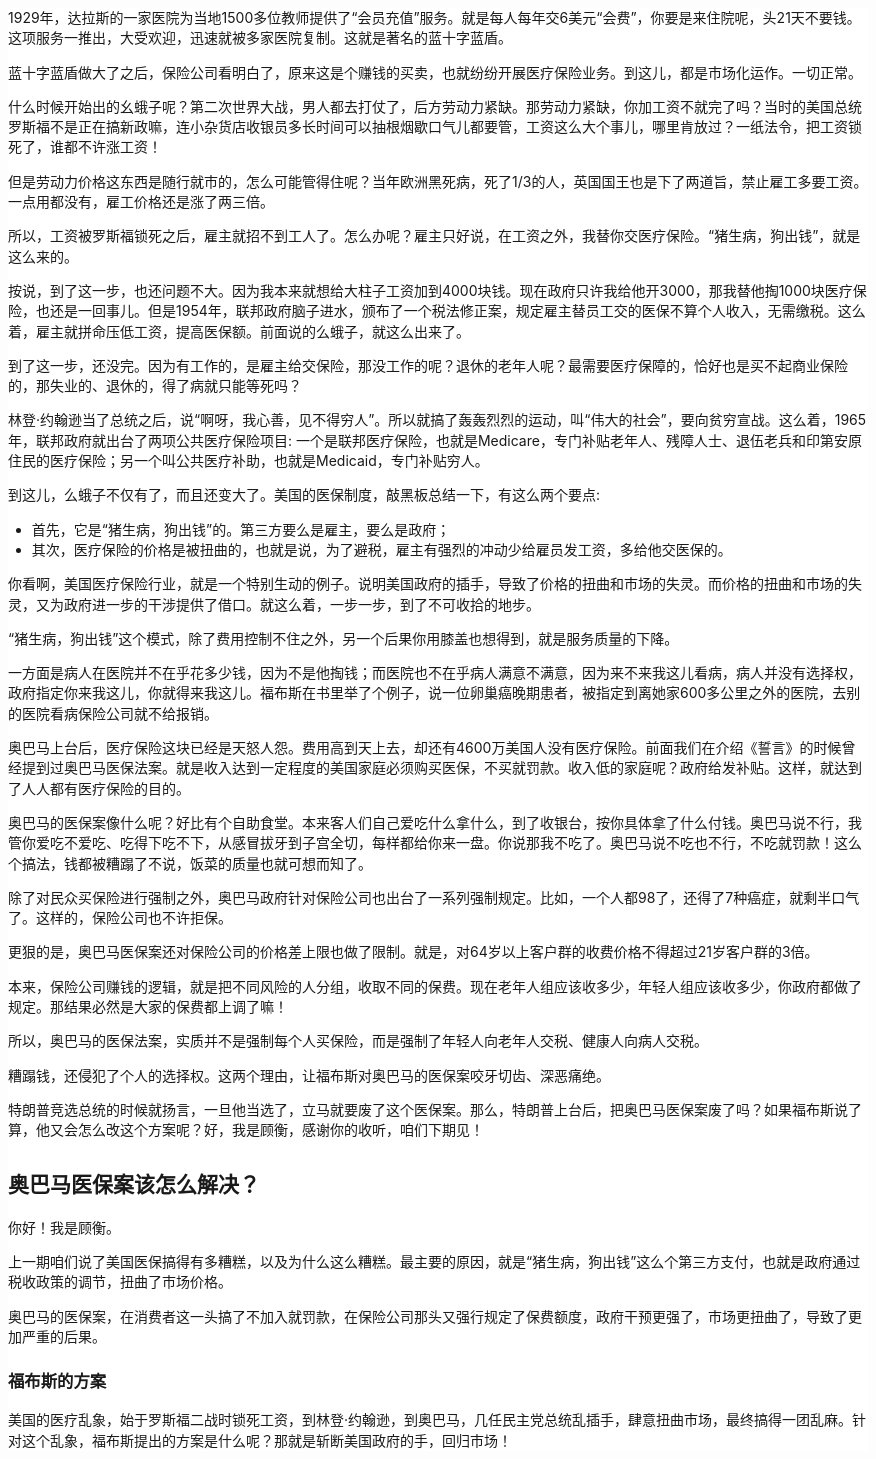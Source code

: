1929年，达拉斯的一家医院为当地1500多位教师提供了“会员充值”服务。就是每人每年交6美元“会费”，你要是来住院呢，头21天不要钱。这项服务一推出，大受欢迎，迅速就被多家医院复制。这就是著名的蓝十字蓝盾。

蓝十字蓝盾做大了之后，保险公司看明白了，原来这是个赚钱的买卖，也就纷纷开展医疗保险业务。到这儿，都是市场化运作。一切正常。

什么时候开始出的幺蛾子呢？第二次世界大战，男人都去打仗了，后方劳动力紧缺。那劳动力紧缺，你加工资不就完了吗？当时的美国总统罗斯福不是正在搞新政嘛，连小杂货店收银员多长时间可以抽根烟歇口气儿都要管，工资这么大个事儿，哪里肯放过？一纸法令，把工资锁死了，谁都不许涨工资！

但是劳动力价格这东西是随行就市的，怎么可能管得住呢？当年欧洲黑死病，死了1/3的人，英国国王也是下了两道旨，禁止雇工多要工资。一点用都没有，雇工价格还是涨了两三倍。

所以，工资被罗斯福锁死之后，雇主就招不到工人了。怎么办呢？雇主只好说，在工资之外，我替你交医疗保险。“猪生病，狗出钱”，就是这么来的。

按说，到了这一步，也还问题不大。因为我本来就想给大柱子工资加到4000块钱。现在政府只许我给他开3000，那我替他掏1000块医疗保险，也还是一回事儿。但是1954年，联邦政府脑子进水，颁布了一个税法修正案，规定雇主替员工交的医保不算个人收入，无需缴税。这么着，雇主就拼命压低工资，提高医保额。前面说的么蛾子，就这么出来了。

到了这一步，还没完。因为有工作的，是雇主给交保险，那没工作的呢？退休的老年人呢？最需要医疗保障的，恰好也是买不起商业保险的，那失业的、退休的，得了病就只能等死吗？

林登·约翰逊当了总统之后，说“啊呀，我心善，见不得穷人”。所以就搞了轰轰烈烈的运动，叫“伟大的社会”，要向贫穷宣战。这么着，1965年，联邦政府就出台了两项公共医疗保险项目: 一个是联邦医疗保险，也就是Medicare，专门补贴老年人、残障人士、退伍老兵和印第安原住民的医疗保险；另一个叫公共医疗补助，也就是Medicaid，专门补贴穷人。

到这儿，么蛾子不仅有了，而且还变大了。美国的医保制度，敲黑板总结一下，有这么两个要点:

- 首先，它是“猪生病，狗出钱”的。第三方要么是雇主，要么是政府；
- 其次，医疗保险的价格是被扭曲的，也就是说，为了避税，雇主有强烈的冲动少给雇员发工资，多给他交医保的。

你看啊，美国医疗保险行业，就是一个特别生动的例子。说明美国政府的插手，导致了价格的扭曲和市场的失灵。而价格的扭曲和市场的失灵，又为政府进一步的干涉提供了借口。就这么着，一步一步，到了不可收拾的地步。

“猪生病，狗出钱”这个模式，除了费用控制不住之外，另一个后果你用膝盖也想得到，就是服务质量的下降。

一方面是病人在医院并不在乎花多少钱，因为不是他掏钱；而医院也不在乎病人满意不满意，因为来不来我这儿看病，病人并没有选择权，政府指定你来我这儿，你就得来我这儿。福布斯在书里举了个例子，说一位卵巢癌晚期患者，被指定到离她家600多公里之外的医院，去别的医院看病保险公司就不给报销。

奥巴马上台后，医疗保险这块已经是天怒人怨。费用高到天上去，却还有4600万美国人没有医疗保险。前面我们在介绍《誓言》的时候曾经提到过奥巴马医保法案。就是收入达到一定程度的美国家庭必须购买医保，不买就罚款。收入低的家庭呢？政府给发补贴。这样，就达到了人人都有医疗保险的目的。

奥巴马的医保案像什么呢？好比有个自助食堂。本来客人们自己爱吃什么拿什么，到了收银台，按你具体拿了什么付钱。奥巴马说不行，我管你爱吃不爱吃、吃得下吃不下，从感冒拔牙到子宫全切，每样都给你来一盘。你说那我不吃了。奥巴马说不吃也不行，不吃就罚款！这么个搞法，钱都被糟蹋了不说，饭菜的质量也就可想而知了。

除了对民众买保险进行强制之外，奥巴马政府针对保险公司也出台了一系列强制规定。比如，一个人都98了，还得了7种癌症，就剩半口气了。这样的，保险公司也不许拒保。

更狠的是，奥巴马医保案还对保险公司的价格差上限也做了限制。就是，对64岁以上客户群的收费价格不得超过21岁客户群的3倍。

本来，保险公司赚钱的逻辑，就是把不同风险的人分组，收取不同的保费。现在老年人组应该收多少，年轻人组应该收多少，你政府都做了规定。那结果必然是大家的保费都上调了嘛！

所以，奥巴马的医保法案，实质并不是强制每个人买保险，而是强制了年轻人向老年人交税、健康人向病人交税。

糟蹋钱，还侵犯了个人的选择权。这两个理由，让福布斯对奥巴马的医保案咬牙切齿、深恶痛绝。

特朗普竞选总统的时候就扬言，一旦他当选了，立马就要废了这个医保案。那么，特朗普上台后，把奥巴马医保案废了吗？如果福布斯说了算，他又会怎么改这个方案呢？好，我是顾衡，感谢你的收听，咱们下期见！

## 奥巴马医保案该怎么解决？

你好！我是顾衡。

上一期咱们说了美国医保搞得有多糟糕，以及为什么这么糟糕。最主要的原因，就是“猪生病，狗出钱”这么个第三方支付，也就是政府通过税收政策的调节，扭曲了市场价格。

奥巴马的医保案，在消费者这一头搞了不加入就罚款，在保险公司那头又强行规定了保费额度，政府干预更强了，市场更扭曲了，导致了更加严重的后果。

### 福布斯的方案

美国的医疗乱象，始于罗斯福二战时锁死工资，到林登·约翰逊，到奥巴马，几任民主党总统乱插手，肆意扭曲市场，最终搞得一团乱麻。针对这个乱象，福布斯提出的方案是什么呢？那就是斩断美国政府的手，回归市场！

